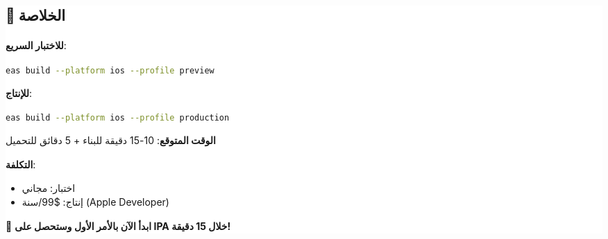 
## 🎯 **الخلاصة**

**للاختبار السريع**:
```bash
eas build --platform ios --profile preview
```

**للإنتاج**:
```bash
eas build --platform ios --profile production
```

**الوقت المتوقع**: 10-15 دقيقة للبناء + 5 دقائق للتحميل

**التكلفة**: 
- اختبار: مجاني
- إنتاج: $99/سنة (Apple Developer)

🚀 **ابدأ الآن بالأمر الأول وستحصل على IPA خلال 15 دقيقة!**